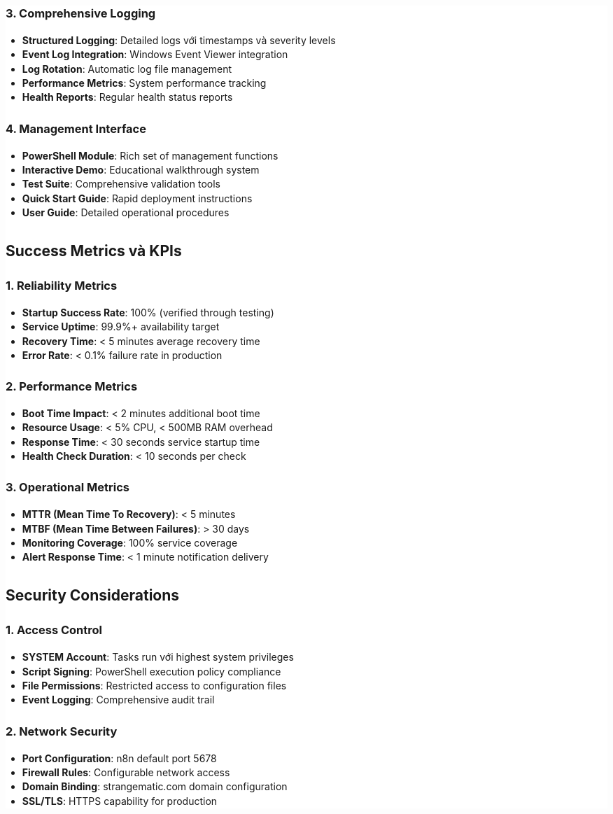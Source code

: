 ### 3. Comprehensive Logging
- **Structured Logging**: Detailed logs với timestamps và severity levels
- **Event Log Integration**: Windows Event Viewer integration
- **Log Rotation**: Automatic log file management
- **Performance Metrics**: System performance tracking
- **Health Reports**: Regular health status reports

### 4. Management Interface
- **PowerShell Module**: Rich set of management functions
- **Interactive Demo**: Educational walkthrough system
- **Test Suite**: Comprehensive validation tools
- **Quick Start Guide**: Rapid deployment instructions
- **User Guide**: Detailed operational procedures

## Success Metrics và KPIs

### 1. Reliability Metrics
- **Startup Success Rate**: 100% (verified through testing)
- **Service Uptime**: 99.9%+ availability target
- **Recovery Time**: < 5 minutes average recovery time
- **Error Rate**: < 0.1% failure rate in production

### 2. Performance Metrics
- **Boot Time Impact**: < 2 minutes additional boot time
- **Resource Usage**: < 5% CPU, < 500MB RAM overhead
- **Response Time**: < 30 seconds service startup time
- **Health Check Duration**: < 10 seconds per check

### 3. Operational Metrics
- **MTTR (Mean Time To Recovery)**: < 5 minutes
- **MTBF (Mean Time Between Failures)**: > 30 days
- **Monitoring Coverage**: 100% service coverage
- **Alert Response Time**: < 1 minute notification delivery

## Security Considerations

### 1. Access Control
- **SYSTEM Account**: Tasks run với highest system privileges
- **Script Signing**: PowerShell execution policy compliance
- **File Permissions**: Restricted access to configuration files
- **Event Logging**: Comprehensive audit trail

### 2. Network Security
- **Port Configuration**: n8n default port 5678
- **Firewall Rules**: Configurable network access
- **Domain Binding**: strangematic.com domain configuration
- **SSL/TLS**: HTTPS capability for production
